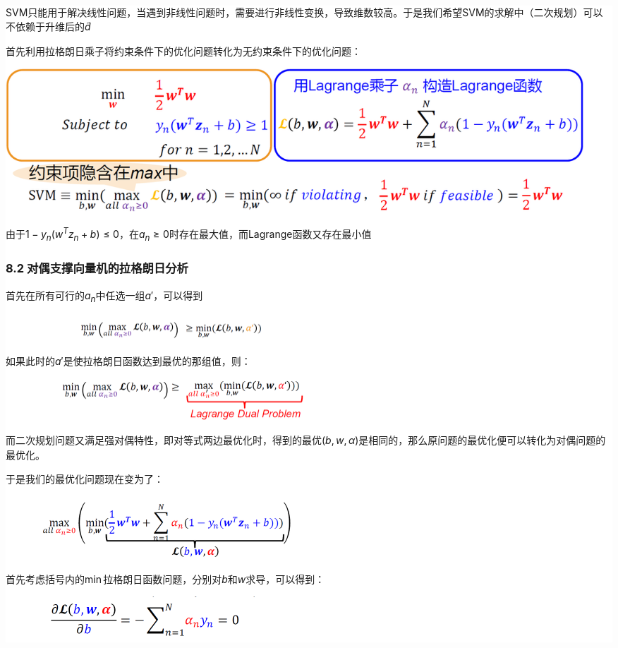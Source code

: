 SVM只能用于解决线性问题，当遇到非线性问题时，需要进行非线性变换，导致维数较高。于是我们希望SVM的求解中（二次规划）可以不依赖于升维后的$\widetilde d$

首先利用拉格朗日乘子将约束条件下的优化问题转化为无约束条件下的优化问题：

<img src=".\img\DualSVM-1.png" alt="image-20211007093500481" style="zoom:80%;" />

由于$1-y_n(w^Tz_n+b)\leq 0$，在$a_n\geq0$时存在最大值，而Lagrange函数又存在最小值

### 8.2 对偶支撑向量机的拉格朗日分析

首先在所有可行的$a_n$中任选一组$a'$，可以得到

<img src=".\img\DualSVM-2.png" alt="image-20211007093949551" style="zoom: 50%;" />

如果此时的$a'$是使拉格朗日函数达到最优的那组值，则：

<img src=".\img\DualSVM-3.png" alt="image-20211007094047909" style="zoom:50%;" />

而二次规划问题又满足强对偶特性，即对等式两边最优化时，得到的最优$(b,w,\alpha)$是相同的，那么原问题的最优化便可以转化为对偶问题的最优化。

于是我们的最优化问题现在变为了：

<img src=".\img\DualSVM-4.png" alt="image-20211007094729162" style="zoom: 50%;" />

首先考虑括号内的$\min$拉格朗日函数问题，分别对$b$和$w$求导，可以得到：

<img src=".\img\DualSVM-5.png" alt="image-20211007094900068" style="zoom: 50%;" />
